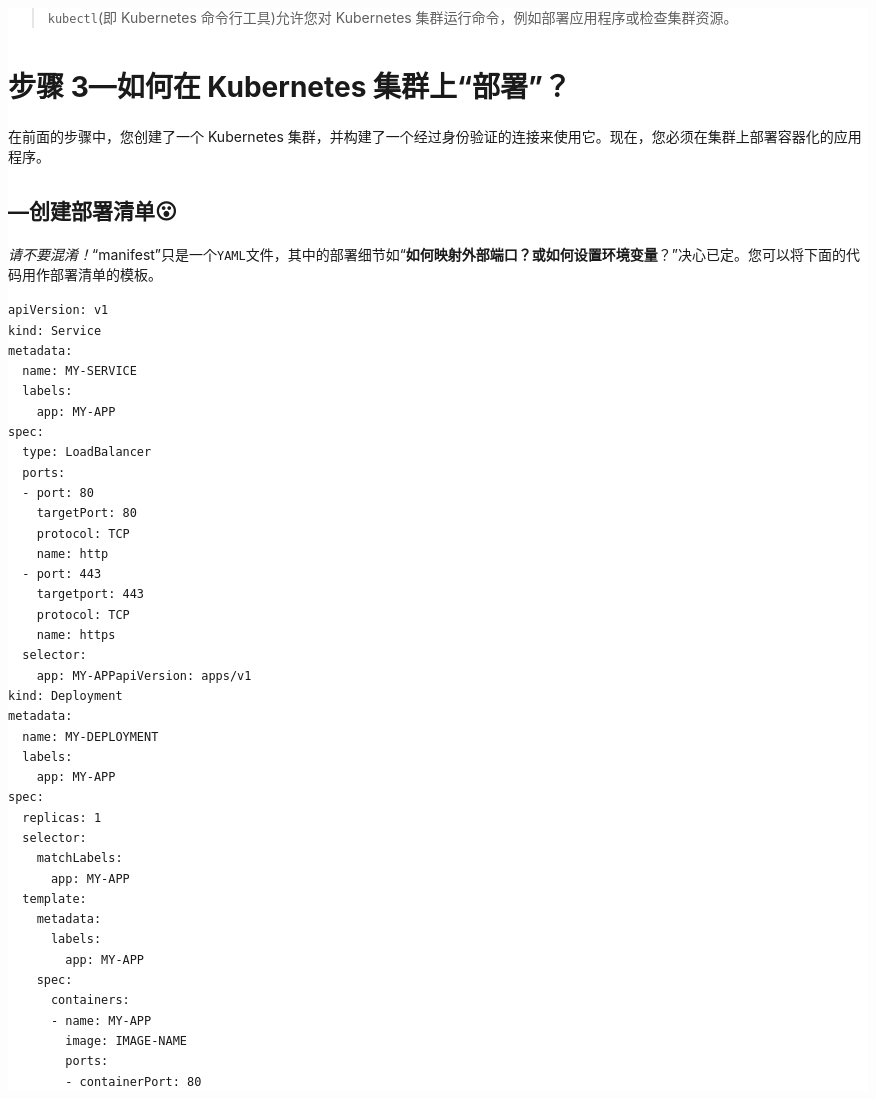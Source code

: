 > `kubectl`(即 Kubernetes 命令行工具)允许您对 Kubernetes 集群运行命令，例如部署应用程序或检查集群资源。

# 步骤 3—如何在 Kubernetes 集群上“部署”？

在前面的步骤中，您创建了一个 Kubernetes 集群，并构建了一个经过身份验证的连接来使用它。现在，您必须在集群上部署容器化的应用程序。

## —创建部署清单😮

*请不要混淆！*“manifest”只是一个`YAML`文件，其中的部署细节如“**如何映射外部端口？**或**如何设置环境变量**？”决心已定。您可以将下面的代码用作部署清单的模板。

```
apiVersion: v1
kind: Service
metadata:  
  name: MY-SERVICE  
  labels:    
    app: MY-APP
spec:  
  type: LoadBalancer
  ports:
  - port: 80
    targetPort: 80
    protocol: TCP
    name: http
  - port: 443
    targetport: 443
    protocol: TCP
    name: https
  selector:
    app: MY-APPapiVersion: apps/v1
kind: Deployment
metadata:  
  name: MY-DEPLOYMENT
  labels:
    app: MY-APP
spec:  
  replicas: 1
  selector:
    matchLabels:
      app: MY-APP
  template:
    metadata:
      labels:
        app: MY-APP
    spec:
      containers:
      - name: MY-APP
        image: IMAGE-NAME
        ports:
        - containerPort: 80
```
